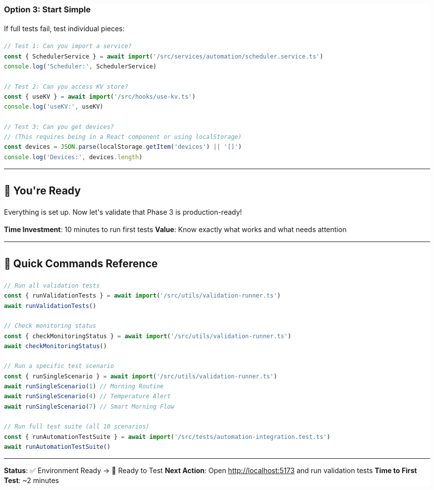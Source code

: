 ### Option 3: Start Simple

If full tests fail, test individual pieces:

```javascript
// Test 1: Can you import a service?
const { SchedulerService } = await import('/src/services/automation/scheduler.service.ts')
console.log('Scheduler:', SchedulerService)

// Test 2: Can you access KV store?
const { useKV } = await import('/src/hooks/use-kv.ts')
console.log('useKV:', useKV)

// Test 3: Can you get devices?
// (This requires being in a React component or using localStorage)
const devices = JSON.parse(localStorage.getItem('devices') || '[]')
console.log('Devices:', devices.length)
```

---

## 🎉 You're Ready

Everything is set up. Now let's validate that Phase 3 is production-ready!

**Time Investment**: 10 minutes to run first tests
**Value**: Know exactly what works and what needs attention

---

## 🚀 Quick Commands Reference

```javascript
// Run all validation tests
const { runValidationTests } = await import('/src/utils/validation-runner.ts')
await runValidationTests()

// Check monitoring status
const { checkMonitoringStatus } = await import('/src/utils/validation-runner.ts')
await checkMonitoringStatus()

// Run a specific test scenario
const { runSingleScenario } = await import('/src/utils/validation-runner.ts')
await runSingleScenario(1) // Morning Routine
await runSingleScenario(4) // Temperature Alert
await runSingleScenario(7) // Smart Morning Flow

// Run full test suite (all 10 scenarios)
const { runAutomationTestSuite } = await import('/src/tests/automation-integration.test.ts')
await runAutomationTestSuite()
```

---

**Status**: ✅ Environment Ready → 🧪 Ready to Test
**Next Action**: Open <http://localhost:5173> and run validation tests
**Time to First Test**: ~2 minutes
